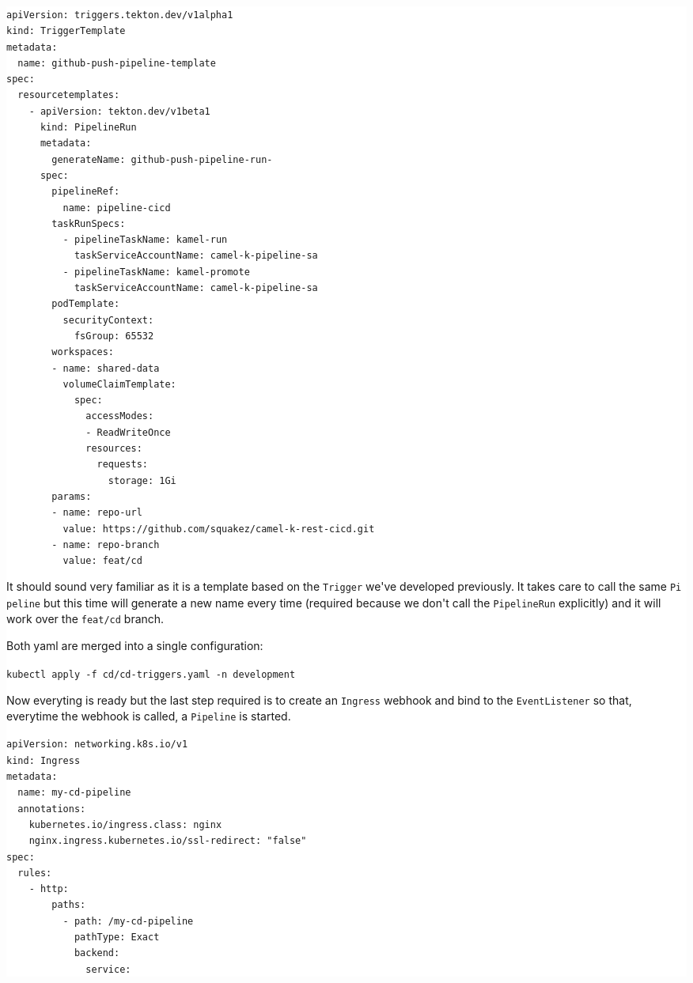 ```
apiVersion: triggers.tekton.dev/v1alpha1
kind: TriggerTemplate
metadata:
  name: github-push-pipeline-template
spec:
  resourcetemplates:
    - apiVersion: tekton.dev/v1beta1
      kind: PipelineRun
      metadata:
        generateName: github-push-pipeline-run-
      spec:
        pipelineRef:
          name: pipeline-cicd
        taskRunSpecs:
          - pipelineTaskName: kamel-run
            taskServiceAccountName: camel-k-pipeline-sa
          - pipelineTaskName: kamel-promote
            taskServiceAccountName: camel-k-pipeline-sa
        podTemplate:
          securityContext:
            fsGroup: 65532
        workspaces:
        - name: shared-data
          volumeClaimTemplate:
            spec:
              accessModes:
              - ReadWriteOnce
              resources:
                requests:
                  storage: 1Gi
        params:
        - name: repo-url
          value: https://github.com/squakez/camel-k-rest-cicd.git
        - name: repo-branch
          value: feat/cd
```
It should sound very familiar as it is a template based on the `Trigger` we've developed previously. It takes care to call the same `Pipeline` but this time will generate a new name every time (required because we don't call the `PipelineRun` explicitly) and it will work over the `feat/cd` branch.

Both yaml are merged into a single configuration:

```
kubectl apply -f cd/cd-triggers.yaml -n development
```

Now everyting is ready but the last step required is to create an `Ingress` webhook and bind to the `EventListener` so that, everytime the webhook is called, a `Pipeline` is started.

```
apiVersion: networking.k8s.io/v1
kind: Ingress
metadata:
  name: my-cd-pipeline
  annotations:
    kubernetes.io/ingress.class: nginx
    nginx.ingress.kubernetes.io/ssl-redirect: "false"
spec:
  rules:
    - http:
        paths:
          - path: /my-cd-pipeline
            pathType: Exact
            backend:
              service:
```